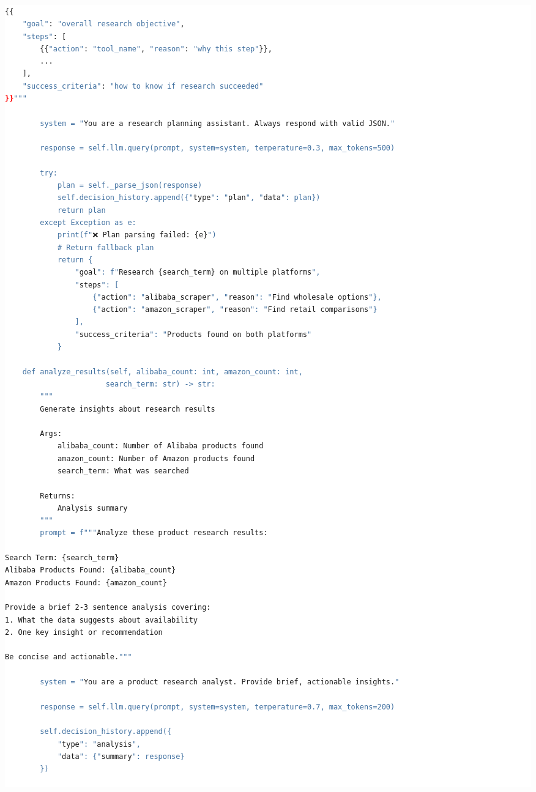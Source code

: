 ```bash
{{
    "goal": "overall research objective",
    "steps": [
        {{"action": "tool_name", "reason": "why this step"}},
        ...
    ],
    "success_criteria": "how to know if research succeeded"
}}"""
        
        system = "You are a research planning assistant. Always respond with valid JSON."
        
        response = self.llm.query(prompt, system=system, temperature=0.3, max_tokens=500)
        
        try:
            plan = self._parse_json(response)
            self.decision_history.append({"type": "plan", "data": plan})
            return plan
        except Exception as e:
            print(f"❌ Plan parsing failed: {e}")
            # Return fallback plan
            return {
                "goal": f"Research {search_term} on multiple platforms",
                "steps": [
                    {"action": "alibaba_scraper", "reason": "Find wholesale options"},
                    {"action": "amazon_scraper", "reason": "Find retail comparisons"}
                ],
                "success_criteria": "Products found on both platforms"
            }
    
    def analyze_results(self, alibaba_count: int, amazon_count: int, 
                       search_term: str) -> str:
        """
        Generate insights about research results
        
        Args:
            alibaba_count: Number of Alibaba products found
            amazon_count: Number of Amazon products found
            search_term: What was searched
            
        Returns:
            Analysis summary
        """
        prompt = f"""Analyze these product research results:

Search Term: {search_term}
Alibaba Products Found: {alibaba_count}
Amazon Products Found: {amazon_count}

Provide a brief 2-3 sentence analysis covering:
1. What the data suggests about availability
2. One key insight or recommendation

Be concise and actionable."""
        
        system = "You are a product research analyst. Provide brief, actionable insights."
        
        response = self.llm.query(prompt, system=system, temperature=0.7, max_tokens=200)
        
        self.decision_history.append({
            "type": "analysis",
            "data": {"summary": response}
        })
        
```